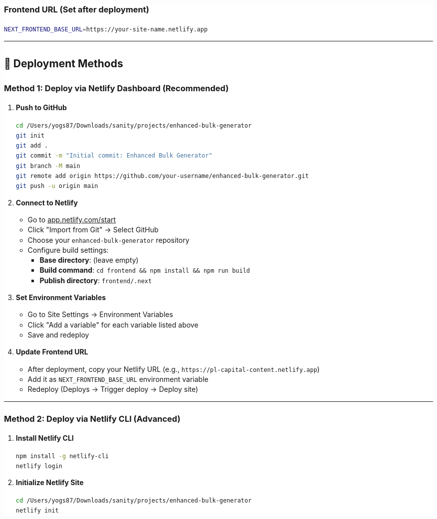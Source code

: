 ### Frontend URL (Set after deployment)
```bash
NEXT_FRONTEND_BASE_URL=https://your-site-name.netlify.app
```

---

## 🎯 Deployment Methods

### Method 1: Deploy via Netlify Dashboard (Recommended)

1. **Push to GitHub**
   ```bash
   cd /Users/yogs87/Downloads/sanity/projects/enhanced-bulk-generator
   git init
   git add .
   git commit -m "Initial commit: Enhanced Bulk Generator"
   git branch -M main
   git remote add origin https://github.com/your-username/enhanced-bulk-generator.git
   git push -u origin main
   ```

2. **Connect to Netlify**
   - Go to [app.netlify.com/start](https://app.netlify.com/start)
   - Click "Import from Git" → Select GitHub
   - Choose your `enhanced-bulk-generator` repository
   - Configure build settings:
     - **Base directory**: (leave empty)
     - **Build command**: `cd frontend && npm install && npm run build`
     - **Publish directory**: `frontend/.next`

3. **Set Environment Variables**
   - Go to Site Settings → Environment Variables
   - Click "Add a variable" for each variable listed above
   - Save and redeploy

4. **Update Frontend URL**
   - After deployment, copy your Netlify URL (e.g., `https://pl-capital-content.netlify.app`)
   - Add it as `NEXT_FRONTEND_BASE_URL` environment variable
   - Redeploy (Deploys → Trigger deploy → Deploy site)

---

### Method 2: Deploy via Netlify CLI (Advanced)

1. **Install Netlify CLI**
   ```bash
   npm install -g netlify-cli
   netlify login
   ```

2. **Initialize Netlify Site**
   ```bash
   cd /Users/yogs87/Downloads/sanity/projects/enhanced-bulk-generator
   netlify init
   ```
